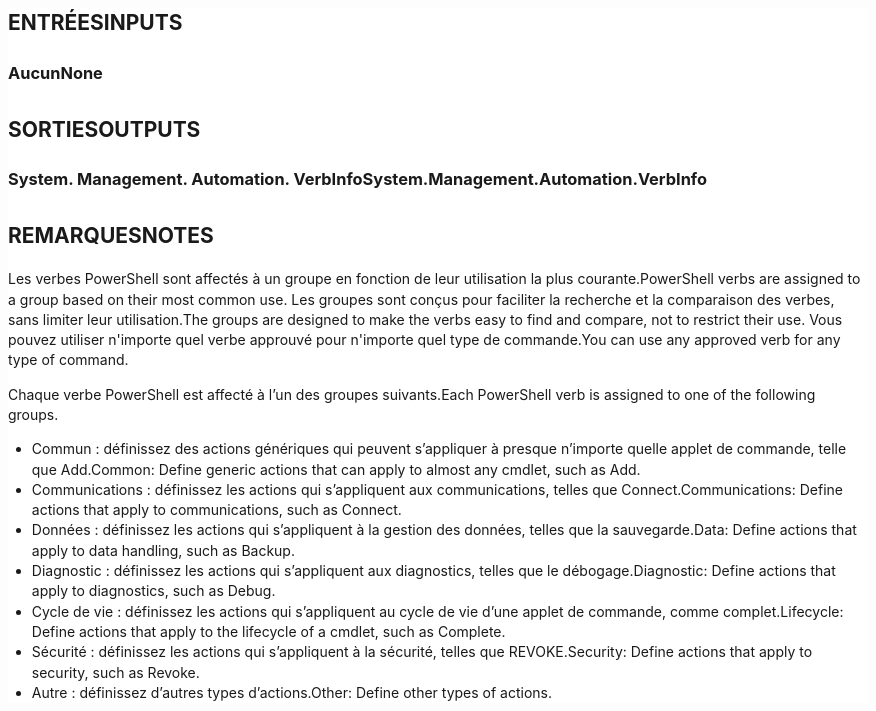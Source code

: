 ## <span data-ttu-id="6679c-133">ENTRÉES</span><span class="sxs-lookup"><span data-stu-id="6679c-133">INPUTS</span></span>

### <span data-ttu-id="6679c-134">Aucun</span><span class="sxs-lookup"><span data-stu-id="6679c-134">None</span></span>

## <span data-ttu-id="6679c-135">SORTIES</span><span class="sxs-lookup"><span data-stu-id="6679c-135">OUTPUTS</span></span>

### <span data-ttu-id="6679c-136">System. Management. Automation. VerbInfo</span><span class="sxs-lookup"><span data-stu-id="6679c-136">System.Management.Automation.VerbInfo</span></span>

## <span data-ttu-id="6679c-137">REMARQUES</span><span class="sxs-lookup"><span data-stu-id="6679c-137">NOTES</span></span>

<span data-ttu-id="6679c-138">Les verbes PowerShell sont affectés à un groupe en fonction de leur utilisation la plus courante.</span><span class="sxs-lookup"><span data-stu-id="6679c-138">PowerShell verbs are assigned to a group based on their most common use.</span></span> <span data-ttu-id="6679c-139">Les groupes sont conçus pour faciliter la recherche et la comparaison des verbes, sans limiter leur utilisation.</span><span class="sxs-lookup"><span data-stu-id="6679c-139">The groups are designed to make the verbs easy to find and compare, not to restrict their use.</span></span> <span data-ttu-id="6679c-140">Vous pouvez utiliser n'importe quel verbe approuvé pour n'importe quel type de commande.</span><span class="sxs-lookup"><span data-stu-id="6679c-140">You can use any approved verb for any type of command.</span></span>

<span data-ttu-id="6679c-141">Chaque verbe PowerShell est affecté à l’un des groupes suivants.</span><span class="sxs-lookup"><span data-stu-id="6679c-141">Each PowerShell verb is assigned to one of the following groups.</span></span>

- <span data-ttu-id="6679c-142">Commun : définissez des actions génériques qui peuvent s’appliquer à presque n’importe quelle applet de commande, telle que Add.</span><span class="sxs-lookup"><span data-stu-id="6679c-142">Common: Define generic actions that can apply to almost any cmdlet, such as Add.</span></span>
- <span data-ttu-id="6679c-143">Communications : définissez les actions qui s’appliquent aux communications, telles que Connect.</span><span class="sxs-lookup"><span data-stu-id="6679c-143">Communications: Define actions that apply to communications, such as Connect.</span></span>
- <span data-ttu-id="6679c-144">Données : définissez les actions qui s’appliquent à la gestion des données, telles que la sauvegarde.</span><span class="sxs-lookup"><span data-stu-id="6679c-144">Data: Define actions that apply to data handling, such as Backup.</span></span>
- <span data-ttu-id="6679c-145">Diagnostic : définissez les actions qui s’appliquent aux diagnostics, telles que le débogage.</span><span class="sxs-lookup"><span data-stu-id="6679c-145">Diagnostic: Define actions that apply to diagnostics, such as Debug.</span></span>
- <span data-ttu-id="6679c-146">Cycle de vie : définissez les actions qui s’appliquent au cycle de vie d’une applet de commande, comme complet.</span><span class="sxs-lookup"><span data-stu-id="6679c-146">Lifecycle: Define actions that apply to the lifecycle of a cmdlet, such as Complete.</span></span>
- <span data-ttu-id="6679c-147">Sécurité : définissez les actions qui s’appliquent à la sécurité, telles que REVOKE.</span><span class="sxs-lookup"><span data-stu-id="6679c-147">Security: Define actions that apply to security, such as Revoke.</span></span>
- <span data-ttu-id="6679c-148">Autre : définissez d’autres types d’actions.</span><span class="sxs-lookup"><span data-stu-id="6679c-148">Other: Define other types of actions.</span></span>
